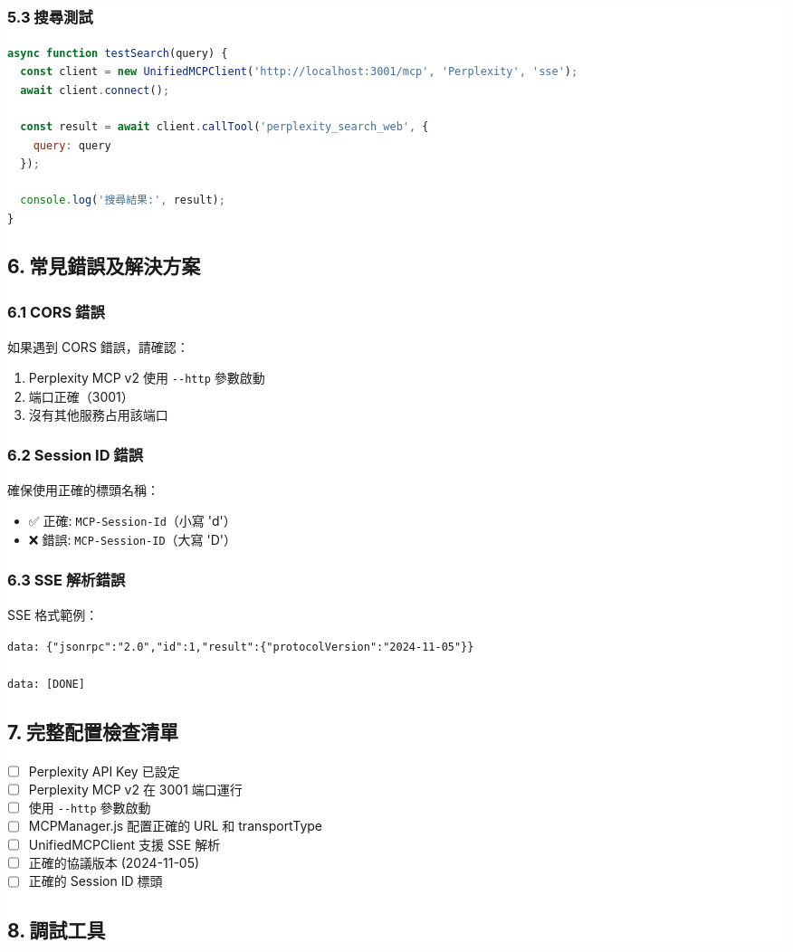 ```javascript
```

### 5.3 搜尋測試

```javascript
async function testSearch(query) {
  const client = new UnifiedMCPClient('http://localhost:3001/mcp', 'Perplexity', 'sse');
  await client.connect();
  
  const result = await client.callTool('perplexity_search_web', {
    query: query
  });
  
  console.log('搜尋結果:', result);
}
```

## 6. 常見錯誤及解決方案

### 6.1 CORS 錯誤

如果遇到 CORS 錯誤，請確認：
1. Perplexity MCP v2 使用 `--http` 參數啟動
2. 端口正確（3001）
3. 沒有其他服務占用該端口

### 6.2 Session ID 錯誤

確保使用正確的標頭名稱：
- ✅ 正確: `MCP-Session-Id`（小寫 'd'）
- ❌ 錯誤: `MCP-Session-ID`（大寫 'D'）

### 6.3 SSE 解析錯誤

SSE 格式範例：
```
data: {"jsonrpc":"2.0","id":1,"result":{"protocolVersion":"2024-11-05"}}

data: [DONE]
```

## 7. 完整配置檢查清單

- [ ] Perplexity API Key 已設定
- [ ] Perplexity MCP v2 在 3001 端口運行
- [ ] 使用 `--http` 參數啟動
- [ ] MCPManager.js 配置正確的 URL 和 transportType
- [ ] UnifiedMCPClient 支援 SSE 解析
- [ ] 正確的協議版本 (2024-11-05)
- [ ] 正確的 Session ID 標頭

## 8. 調試工具


  [MCPServerType.PERPLEXITY]: {